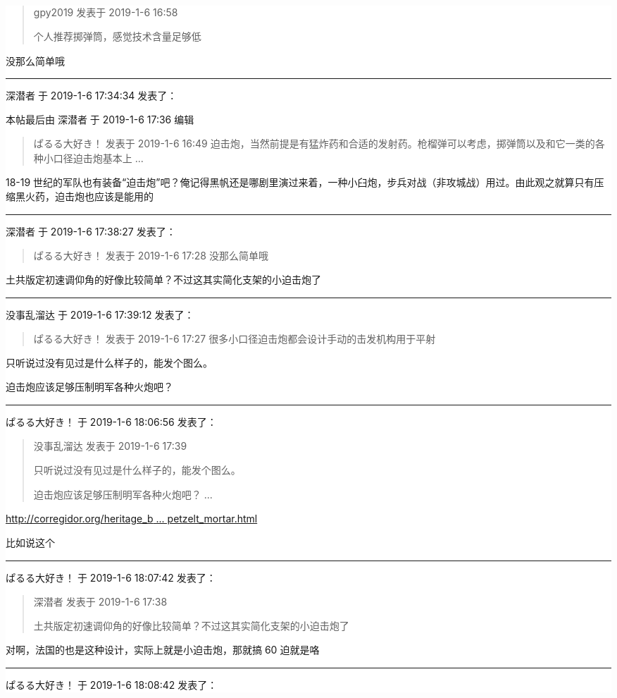 > gpy2019 发表于 2019-1-6 16:58
>
> 个人推荐掷弹筒，感觉技术含量足够低

没那么简单哦

---

深潜者 于 2019-1-6 17:34:34 发表了：

本帖最后由 深潜者 于 2019-1-6 17:36 编辑

> ぱるる大好き！ 发表于 2019-1-6 16:49 迫击炮，当然前提是有猛炸药和合适的发射药。枪榴弹可以考虑，掷弹筒以及和它一类的各种小口径迫击炮基本上 ...

18-19 世纪的军队也有装备“迫击炮”吧？俺记得黑帆还是哪剧里演过来着，一种小臼炮，步兵对战（非攻城战）用过。由此观之就算只有压缩黑火药，迫击炮也应该是能用的

---

深潜者 于 2019-1-6 17:38:27 发表了：

> ぱるる大好き！ 发表于 2019-1-6 17:28 没那么简单哦

土共版定初速调仰角的好像比较简单？不过这其实简化支架的小迫击炮了

---

没事乱溜达 于 2019-1-6 17:39:12 发表了：

> ぱるる大好き！ 发表于 2019-1-6 17:27 很多小口径迫击炮都会设计手动的击发机构用于平射

只听说过没有见过是什么样子的，能发个图么。

迫击炮应该足够压制明军各种火炮吧？

---

ぱるる大好き！ 于 2019-1-6 18:06:56 发表了：

> 没事乱溜达 发表于 2019-1-6 17:39
>
> 只听说过没有见过是什么样子的，能发个图么。
>
> 迫击炮应该足够压制明军各种火炮吧？ ...

[http://corregidor.org/heritage_b ... petzelt_mortar.html](http://corregidor.org/heritage_battalion/petzelt/petzelt_mortar.html)

比如说这个

---

ぱるる大好き！ 于 2019-1-6 18:07:42 发表了：

> 深潜者 发表于 2019-1-6 17:38
>
> 土共版定初速调仰角的好像比较简单？不过这其实简化支架的小迫击炮了

对啊，法国的也是这种设计，实际上就是小迫击炮，那就搞 60 迫就是咯

---

ぱるる大好き！ 于 2019-1-6 18:08:42 发表了：
